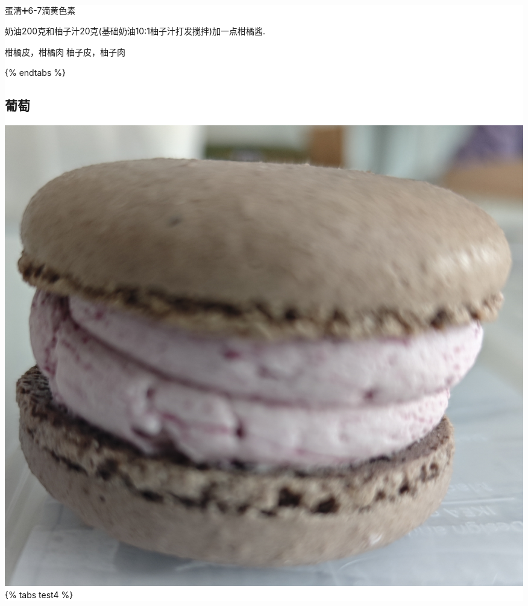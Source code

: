 蛋清➕6-7滴黄色素


奶油200克和柚子汁20克(基础奶油10:1柚子汁打发搅拌)加一点柑橘酱.


柑橘皮，柑橘肉
柚子皮，柚子肉

{% endtabs %}

## 葡萄 
![](/img/posts/fashitiandian/putao.jpg)
{% tabs test4 %}

